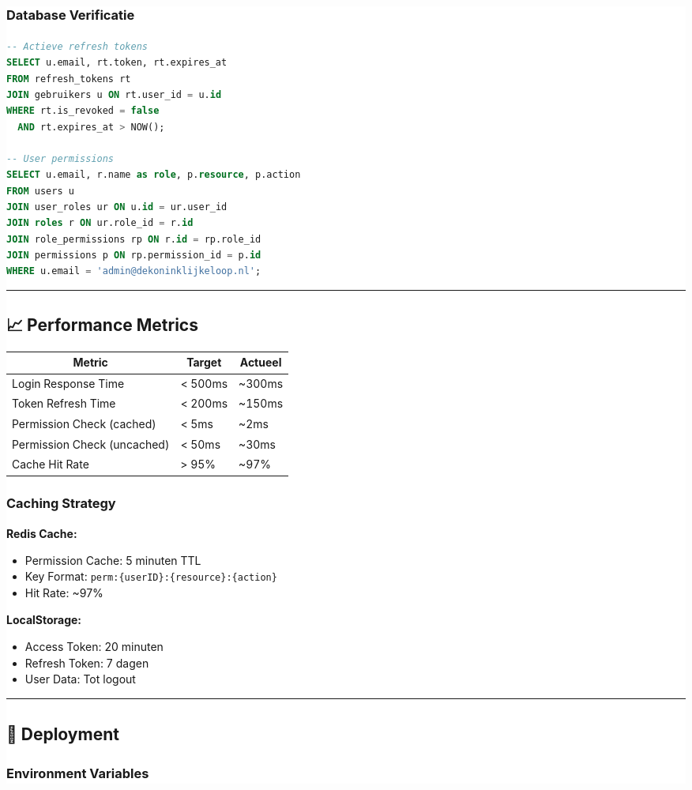 ### Database Verificatie

```sql
-- Actieve refresh tokens
SELECT u.email, rt.token, rt.expires_at
FROM refresh_tokens rt
JOIN gebruikers u ON rt.user_id = u.id
WHERE rt.is_revoked = false
  AND rt.expires_at > NOW();

-- User permissions
SELECT u.email, r.name as role, p.resource, p.action
FROM users u
JOIN user_roles ur ON u.id = ur.user_id
JOIN roles r ON ur.role_id = r.id
JOIN role_permissions rp ON r.id = rp.role_id
JOIN permissions p ON rp.permission_id = p.id
WHERE u.email = 'admin@dekoninklijkeloop.nl';
```

---

## 📈 Performance Metrics

| Metric | Target | Actueel |
|--------|--------|---------|
| Login Response Time | < 500ms | ~300ms |
| Token Refresh Time | < 200ms | ~150ms |
| Permission Check (cached) | < 5ms | ~2ms |
| Permission Check (uncached) | < 50ms | ~30ms |
| Cache Hit Rate | > 95% | ~97% |

### Caching Strategy

**Redis Cache:**
- Permission Cache: 5 minuten TTL
- Key Format: `perm:{userID}:{resource}:{action}`
- Hit Rate: ~97%

**LocalStorage:**
- Access Token: 20 minuten
- Refresh Token: 7 dagen
- User Data: Tot logout

---

## 🚀 Deployment

### Environment Variables
